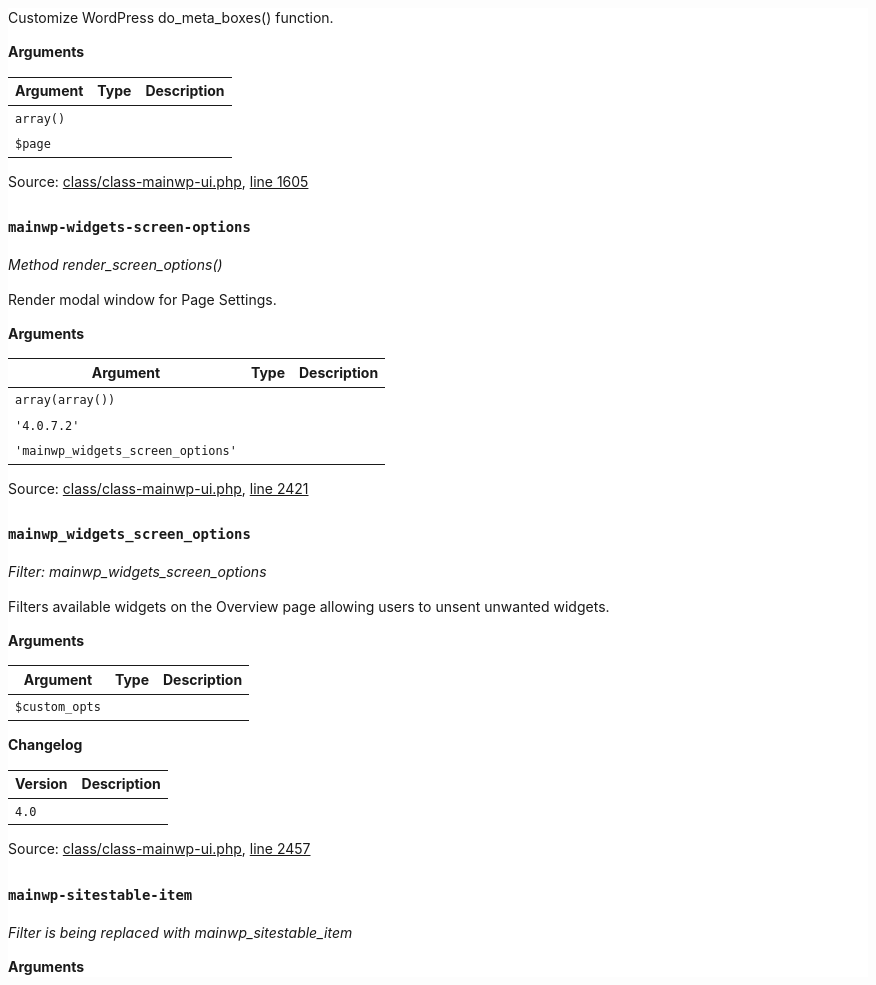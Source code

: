 Customize WordPress do_meta_boxes() function.

**Arguments**

Argument | Type | Description
-------- | ---- | -----------
`array()` |  | 
`$page` |  | 

Source: [class/class-mainwp-ui.php](https://github.com/mainwp/mainwp/blob/master/class/class-mainwp-ui.php), [line 1605](https://github.com/mainwp/mainwp/blob/master/class/class-mainwp-ui.php#L1605)



### `mainwp-widgets-screen-options`

*Method render_screen_options()*

Render modal window for Page Settings.

**Arguments**

Argument | Type | Description
-------- | ---- | -----------
`array(array())` |  | 
`'4.0.7.2'` |  | 
`'mainwp_widgets_screen_options'` |  | 

Source: [class/class-mainwp-ui.php](https://github.com/mainwp/mainwp/blob/master/class/class-mainwp-ui.php), [line 2421](https://github.com/mainwp/mainwp/blob/master/class/class-mainwp-ui.php#L2421)



### `mainwp_widgets_screen_options`

*Filter: mainwp_widgets_screen_options*

Filters available widgets on the Overview page allowing users to unsent unwanted widgets.

**Arguments**

Argument | Type | Description
-------- | ---- | -----------
`$custom_opts` |  | 

**Changelog**

Version | Description
------- | -----------
`4.0` | 

Source: [class/class-mainwp-ui.php](https://github.com/mainwp/mainwp/blob/master/class/class-mainwp-ui.php), [line 2457](https://github.com/mainwp/mainwp/blob/master/class/class-mainwp-ui.php#L2457)



### `mainwp-sitestable-item`

*Filter is being replaced with mainwp_sitestable_item*

**Arguments**
